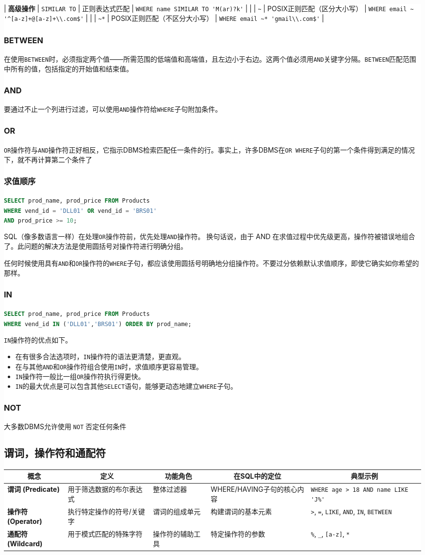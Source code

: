 | **高级操作**     | `SIMILAR TO`   | 正则表达式匹配                 | `WHERE name SIMILAR TO 'M(ar)?k'`            |
|                  | `~`            | POSIX正则匹配（区分大小写）    | `WHERE email ~ '^[a-z]+@[a-z]+\\.com$'`      |
|                  | `~*`           | POSIX正则匹配（不区分大小写）  | `WHERE email ~* 'gmail\\.com$'`             |

### BETWEEN

在使用`BETWEEN`时，必须指定两个值——所需范围的低端值和高端值，且左边小于右边。这两个值必须用`AND`关键字分隔。`BETWEEN`匹配范围中所有的值，包括指定的开始值和结束值。

### AND

要通过不止一个列进行过滤，可以使用`AND`操作符给`WHERE`子句附加条件。

### OR

`OR`操作符与`AND`操作符正好相反，它指示DBMS检索匹配任一条件的行。事实上，许多DBMS在`OR WHERE`子句的第一个条件得到满足的情况下，就不再计算第二个条件了

### 求值顺序

```sql
SELECT prod_name, prod_price FROM Products
WHERE vend_id = 'DLL01' OR vend_id = 'BRS01'
AND prod_price >= 10;
```

SQL（像多数语言一样）在处理`OR`操作符前，优先处理`AND`操作符。 换句话说，由于 AND 在求值过程中优先级更高，操作符被错误地组合了。此问题的解决方法是使用圆括号对操作符进行明确分组。

任何时候使用具有`AND`和`OR`操作符的`WHERE`子句，都应该使用圆括号明确地分组操作符。不要过分依赖默认求值顺序，即使它确实如你希望的那样。

### IN

```sql
SELECT prod_name, prod_price FROM Products
WHERE vend_id IN ('DLL01','BRS01') ORDER BY prod_name;
```

`IN`操作符的优点如下。

- 在有很多合法选项时，`IN`操作符的语法更清楚，更直观。
- 在与其他`AND`和`OR`操作符组合使用`IN`时，求值顺序更容易管理。
- `IN`操作符一般比一组`OR`操作符执行得更快。
- `IN`的最大优点是可以包含其他`SELECT`语句，能够更动态地建立`WHERE`子句。

### NOT

大多数DBMS允许使用 `NOT` 否定任何条件

## 谓词，操作符和通配符

| 概念                 | 定义                             | 功能角色             | 在SQL中的定位                  | 典型示例                                  |
|----------------------|----------------------------------|---------------------|--------------------------------|------------------------------------------|
| **谓词 (Predicate)** | 用于筛选数据的布尔表达式         | 整体过滤器           | WHERE/HAVING子句的核心内容      | `WHERE age > 18 AND name LIKE 'J%'`      |
| **操作符 (Operator)** | 执行特定操作的符号/关键字        | 谓词的组成单元       | 构建谓词的基本元素              | `>`, `=`, `LIKE`, `AND`, `IN`, `BETWEEN` |
| **通配符 (Wildcard)**| 用于模式匹配的特殊字符           | 操作符的辅助工具     | 特定操作符的参数                | `%`, `_`, `[a-z]`, `*`                   |
